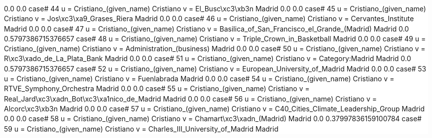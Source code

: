0.0 0.0
case# 44
u = Cristiano_(given_name) Cristiano
v = El_Busc\xc3\xb3n Madrid
0.0 0.0
case# 45
u = Cristiano_(given_name) Cristiano
v = Jos\xc3\xa9_Grases_Riera Madrid
0.0 0.0
case# 46
u = Cristiano_(given_name) Cristiano
v = Cervantes_Institute Madrid
0.0 0.0
case# 47
u = Cristiano_(given_name) Cristiano
v = Basilica_of_San_Francisco_el_Grande_(Madrid) Madrid
0.0 0.5797386715376657
case# 48
u = Cristiano_(given_name) Cristiano
v = Triple_Crown_in_Basketball Madrid
0.0 0.0
case# 49
u = Cristiano_(given_name) Cristiano
v = Administration_(business) Madrid
0.0 0.0
case# 50
u = Cristiano_(given_name) Cristiano
v = R\xc3\xado_de_La_Plata_Bank Madrid
0.0 0.0
case# 51
u = Cristiano_(given_name) Cristiano
v = Category:Madrid Madrid
0.0 0.5797386715376657
case# 52
u = Cristiano_(given_name) Cristiano
v = European_University_of_Madrid Madrid
0.0 0.0
case# 53
u = Cristiano_(given_name) Cristiano
v = Fuenlabrada Madrid
0.0 0.0
case# 54
u = Cristiano_(given_name) Cristiano
v = RTVE_Symphony_Orchestra Madrid
0.0 0.0
case# 55
u = Cristiano_(given_name) Cristiano
v = Real_Jard\xc3\xadn_Bot\xc3\xa1nico_de_Madrid Madrid
0.0 0.0
case# 56
u = Cristiano_(given_name) Cristiano
v = Alcorc\xc3\xb3n Madrid
0.0 0.0
case# 57
u = Cristiano_(given_name) Cristiano
v = C40_Cities_Climate_Leadership_Group Madrid
0.0 0.0
case# 58
u = Cristiano_(given_name) Cristiano
v = Chamart\xc3\xadn_(Madrid) Madrid
0.0 0.37997836159100784
case# 59
u = Cristiano_(given_name) Cristiano
v = Charles_III_University_of_Madrid Madrid